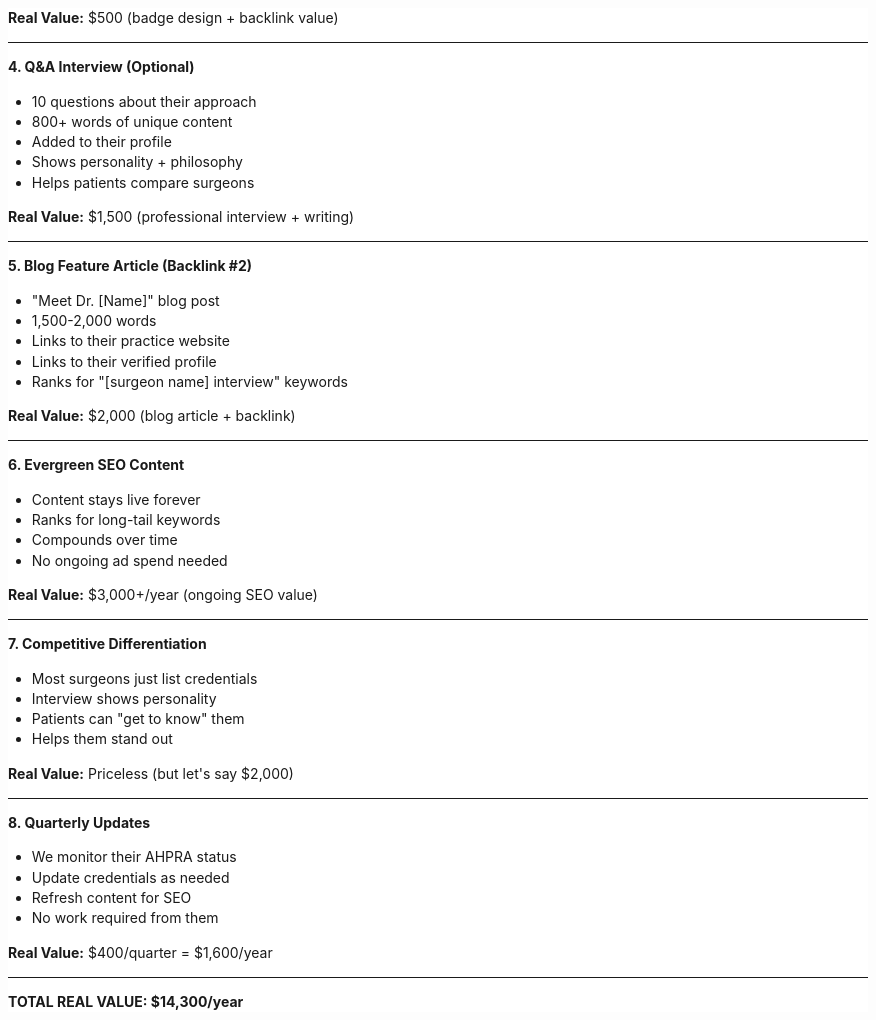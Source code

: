 **Real Value:** $500 (badge design + backlink value)

---

**4. Q&A Interview (Optional)**
- 10 questions about their approach
- 800+ words of unique content
- Added to their profile
- Shows personality + philosophy
- Helps patients compare surgeons

**Real Value:** $1,500 (professional interview + writing)

---

**5. Blog Feature Article (Backlink #2)**
- "Meet Dr. [Name]" blog post
- 1,500-2,000 words
- Links to their practice website
- Links to their verified profile
- Ranks for "[surgeon name] interview" keywords

**Real Value:** $2,000 (blog article + backlink)

---

**6. Evergreen SEO Content**
- Content stays live forever
- Ranks for long-tail keywords
- Compounds over time
- No ongoing ad spend needed

**Real Value:** $3,000+/year (ongoing SEO value)

---

**7. Competitive Differentiation**
- Most surgeons just list credentials
- Interview shows personality
- Patients can "get to know" them
- Helps them stand out

**Real Value:** Priceless (but let's say $2,000)

---

**8. Quarterly Updates**
- We monitor their AHPRA status
- Update credentials as needed
- Refresh content for SEO
- No work required from them

**Real Value:** $400/quarter = $1,600/year

---

**TOTAL REAL VALUE: $14,300/year**
